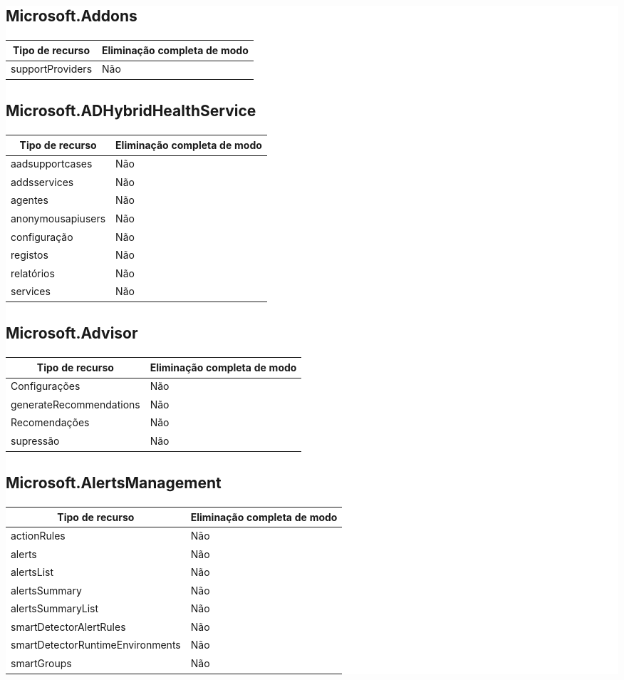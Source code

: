 ## <a name="microsoftaddons"></a>Microsoft.Addons
| Tipo de recurso | Eliminação completa de modo |
| ------------- | ----------- |
| supportProviders | Não | 

## <a name="microsoftadhybridhealthservice"></a>Microsoft.ADHybridHealthService
| Tipo de recurso | Eliminação completa de modo |
| ------------- | ----------- |
| aadsupportcases | Não | 
| addsservices | Não | 
| agentes | Não | 
| anonymousapiusers | Não | 
| configuração | Não | 
| registos | Não | 
| relatórios | Não | 
| services | Não | 

## <a name="microsoftadvisor"></a>Microsoft.Advisor
| Tipo de recurso | Eliminação completa de modo |
| ------------- | ----------- |
| Configurações | Não | 
| generateRecommendations | Não | 
| Recomendações | Não | 
| supressão | Não | 

## <a name="microsoftalertsmanagement"></a>Microsoft.AlertsManagement
| Tipo de recurso | Eliminação completa de modo |
| ------------- | ----------- |
| actionRules | Não | 
| alerts | Não | 
| alertsList | Não | 
| alertsSummary | Não | 
| alertsSummaryList | Não | 
| smartDetectorAlertRules | Não | 
| smartDetectorRuntimeEnvironments | Não | 
| smartGroups | Não | 
